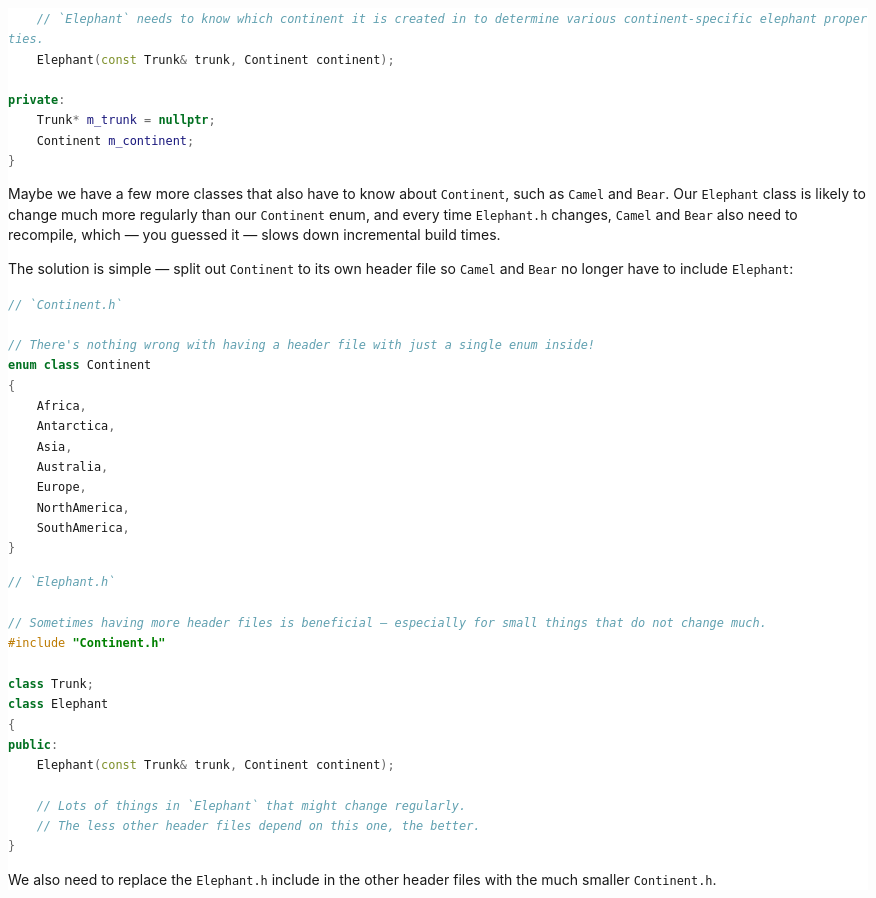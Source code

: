 ```cpp
    // `Elephant` needs to know which continent it is created in to determine various continent-specific elephant properties.
    Elephant(const Trunk& trunk, Continent continent);

private:
    Trunk* m_trunk = nullptr;
    Continent m_continent;
}
```

Maybe we have a few more classes that also have to know about `Continent`, such as `Camel` and `Bear`. Our `Elephant` class is likely to change much more regularly than our `Continent` enum, and every time `Elephant.h` changes, `Camel` and `Bear` also need to recompile, which — you guessed it — slows down incremental build times.

The solution is simple — split out `Continent` to its own header file so `Camel` and `Bear` no longer have to include `Elephant`:

```cpp
// `Continent.h`

// There's nothing wrong with having a header file with just a single enum inside!
enum class Continent
{
    Africa,
    Antarctica,
    Asia,
    Australia,
    Europe,
    NorthAmerica,
    SouthAmerica,
}
```

```cpp
// `Elephant.h`

// Sometimes having more header files is beneficial — especially for small things that do not change much.
#include "Continent.h"

class Trunk;
class Elephant
{
public:
    Elephant(const Trunk& trunk, Continent continent);

    // Lots of things in `Elephant` that might change regularly.
    // The less other header files depend on this one, the better.
}
```

We also need to replace the `Elephant.h` include in the other header files with the much smaller `Continent.h`.
